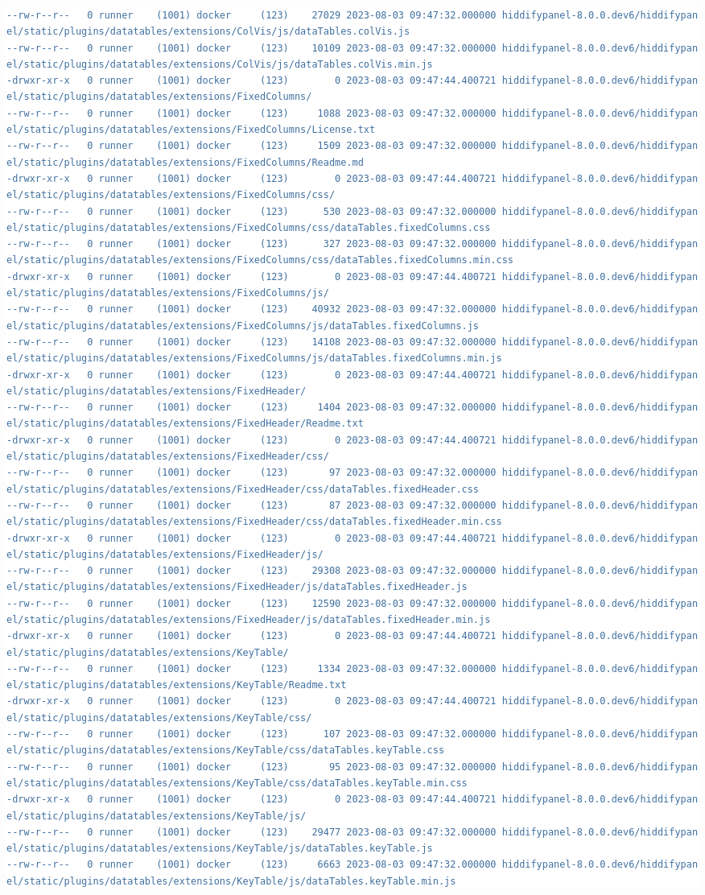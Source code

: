 ```diff
--rw-r--r--   0 runner    (1001) docker     (123)    27029 2023-08-03 09:47:32.000000 hiddifypanel-8.0.0.dev6/hiddifypanel/static/plugins/datatables/extensions/ColVis/js/dataTables.colVis.js
--rw-r--r--   0 runner    (1001) docker     (123)    10109 2023-08-03 09:47:32.000000 hiddifypanel-8.0.0.dev6/hiddifypanel/static/plugins/datatables/extensions/ColVis/js/dataTables.colVis.min.js
-drwxr-xr-x   0 runner    (1001) docker     (123)        0 2023-08-03 09:47:44.400721 hiddifypanel-8.0.0.dev6/hiddifypanel/static/plugins/datatables/extensions/FixedColumns/
--rw-r--r--   0 runner    (1001) docker     (123)     1088 2023-08-03 09:47:32.000000 hiddifypanel-8.0.0.dev6/hiddifypanel/static/plugins/datatables/extensions/FixedColumns/License.txt
--rw-r--r--   0 runner    (1001) docker     (123)     1509 2023-08-03 09:47:32.000000 hiddifypanel-8.0.0.dev6/hiddifypanel/static/plugins/datatables/extensions/FixedColumns/Readme.md
-drwxr-xr-x   0 runner    (1001) docker     (123)        0 2023-08-03 09:47:44.400721 hiddifypanel-8.0.0.dev6/hiddifypanel/static/plugins/datatables/extensions/FixedColumns/css/
--rw-r--r--   0 runner    (1001) docker     (123)      530 2023-08-03 09:47:32.000000 hiddifypanel-8.0.0.dev6/hiddifypanel/static/plugins/datatables/extensions/FixedColumns/css/dataTables.fixedColumns.css
--rw-r--r--   0 runner    (1001) docker     (123)      327 2023-08-03 09:47:32.000000 hiddifypanel-8.0.0.dev6/hiddifypanel/static/plugins/datatables/extensions/FixedColumns/css/dataTables.fixedColumns.min.css
-drwxr-xr-x   0 runner    (1001) docker     (123)        0 2023-08-03 09:47:44.400721 hiddifypanel-8.0.0.dev6/hiddifypanel/static/plugins/datatables/extensions/FixedColumns/js/
--rw-r--r--   0 runner    (1001) docker     (123)    40932 2023-08-03 09:47:32.000000 hiddifypanel-8.0.0.dev6/hiddifypanel/static/plugins/datatables/extensions/FixedColumns/js/dataTables.fixedColumns.js
--rw-r--r--   0 runner    (1001) docker     (123)    14108 2023-08-03 09:47:32.000000 hiddifypanel-8.0.0.dev6/hiddifypanel/static/plugins/datatables/extensions/FixedColumns/js/dataTables.fixedColumns.min.js
-drwxr-xr-x   0 runner    (1001) docker     (123)        0 2023-08-03 09:47:44.400721 hiddifypanel-8.0.0.dev6/hiddifypanel/static/plugins/datatables/extensions/FixedHeader/
--rw-r--r--   0 runner    (1001) docker     (123)     1404 2023-08-03 09:47:32.000000 hiddifypanel-8.0.0.dev6/hiddifypanel/static/plugins/datatables/extensions/FixedHeader/Readme.txt
-drwxr-xr-x   0 runner    (1001) docker     (123)        0 2023-08-03 09:47:44.400721 hiddifypanel-8.0.0.dev6/hiddifypanel/static/plugins/datatables/extensions/FixedHeader/css/
--rw-r--r--   0 runner    (1001) docker     (123)       97 2023-08-03 09:47:32.000000 hiddifypanel-8.0.0.dev6/hiddifypanel/static/plugins/datatables/extensions/FixedHeader/css/dataTables.fixedHeader.css
--rw-r--r--   0 runner    (1001) docker     (123)       87 2023-08-03 09:47:32.000000 hiddifypanel-8.0.0.dev6/hiddifypanel/static/plugins/datatables/extensions/FixedHeader/css/dataTables.fixedHeader.min.css
-drwxr-xr-x   0 runner    (1001) docker     (123)        0 2023-08-03 09:47:44.400721 hiddifypanel-8.0.0.dev6/hiddifypanel/static/plugins/datatables/extensions/FixedHeader/js/
--rw-r--r--   0 runner    (1001) docker     (123)    29308 2023-08-03 09:47:32.000000 hiddifypanel-8.0.0.dev6/hiddifypanel/static/plugins/datatables/extensions/FixedHeader/js/dataTables.fixedHeader.js
--rw-r--r--   0 runner    (1001) docker     (123)    12590 2023-08-03 09:47:32.000000 hiddifypanel-8.0.0.dev6/hiddifypanel/static/plugins/datatables/extensions/FixedHeader/js/dataTables.fixedHeader.min.js
-drwxr-xr-x   0 runner    (1001) docker     (123)        0 2023-08-03 09:47:44.400721 hiddifypanel-8.0.0.dev6/hiddifypanel/static/plugins/datatables/extensions/KeyTable/
--rw-r--r--   0 runner    (1001) docker     (123)     1334 2023-08-03 09:47:32.000000 hiddifypanel-8.0.0.dev6/hiddifypanel/static/plugins/datatables/extensions/KeyTable/Readme.txt
-drwxr-xr-x   0 runner    (1001) docker     (123)        0 2023-08-03 09:47:44.400721 hiddifypanel-8.0.0.dev6/hiddifypanel/static/plugins/datatables/extensions/KeyTable/css/
--rw-r--r--   0 runner    (1001) docker     (123)      107 2023-08-03 09:47:32.000000 hiddifypanel-8.0.0.dev6/hiddifypanel/static/plugins/datatables/extensions/KeyTable/css/dataTables.keyTable.css
--rw-r--r--   0 runner    (1001) docker     (123)       95 2023-08-03 09:47:32.000000 hiddifypanel-8.0.0.dev6/hiddifypanel/static/plugins/datatables/extensions/KeyTable/css/dataTables.keyTable.min.css
-drwxr-xr-x   0 runner    (1001) docker     (123)        0 2023-08-03 09:47:44.400721 hiddifypanel-8.0.0.dev6/hiddifypanel/static/plugins/datatables/extensions/KeyTable/js/
--rw-r--r--   0 runner    (1001) docker     (123)    29477 2023-08-03 09:47:32.000000 hiddifypanel-8.0.0.dev6/hiddifypanel/static/plugins/datatables/extensions/KeyTable/js/dataTables.keyTable.js
--rw-r--r--   0 runner    (1001) docker     (123)     6663 2023-08-03 09:47:32.000000 hiddifypanel-8.0.0.dev6/hiddifypanel/static/plugins/datatables/extensions/KeyTable/js/dataTables.keyTable.min.js
```